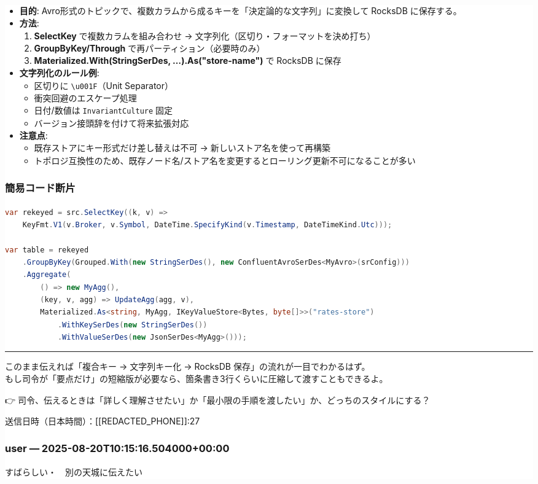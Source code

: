 - **目的**: Avro形式のトピックで、複数カラムから成るキーを「決定論的な文字列」に変換して RocksDB に保存する。  
- **方法**:
  1. **SelectKey** で複数カラムを組み合わせ → 文字列化（区切り・フォーマットを決め打ち）  
  2. **GroupByKey/Through** で再パーティション（必要時のみ）  
  3. **Materialized.With(StringSerDes, …).As("store-name")** で RocksDB に保存  
- **文字列化のルール例**:  
  - 区切りに `\u001F`（Unit Separator）  
  - 衝突回避のエスケープ処理  
  - 日付/数値は `InvariantCulture` 固定  
  - バージョン接頭辞を付けて将来拡張対応  
- **注意点**:
  - 既存ストアにキー形式だけ差し替えは不可 → 新しいストア名を使って再構築  
  - トポロジ互換性のため、既存ノード名/ストア名を変更するとローリング更新不可になることが多い  

### 簡易コード断片
```csharp
var rekeyed = src.SelectKey((k, v) =>
    KeyFmt.V1(v.Broker, v.Symbol, DateTime.SpecifyKind(v.Timestamp, DateTimeKind.Utc)));

var table = rekeyed
    .GroupByKey(Grouped.With(new StringSerDes(), new ConfluentAvroSerDes<MyAvro>(srConfig)))
    .Aggregate(
        () => new MyAgg(),
        (key, v, agg) => UpdateAgg(agg, v),
        Materialized.As<string, MyAgg, IKeyValueStore<Bytes, byte[]>>("rates-store")
            .WithKeySerDes(new StringSerDes())
            .WithValueSerDes(new JsonSerDes<MyAgg>()));
```

---

このまま伝えれば「複合キー → 文字列キー化 → RocksDB 保存」の流れが一目でわかるはず。  
もし司令が「要点だけ」の短縮版が必要なら、箇条書き3行くらいに圧縮して渡すこともできるよ。  

👉 司令、伝えるときは「詳しく理解させたい」か「最小限の手順を渡したい」か、どっちのスタイルにする？  

送信日時（日本時間）：[[REDACTED_PHONE]]:27

### user — 2025-08-20T10:15:16.504000+00:00

すばらしい・　別の天城に伝えたい
